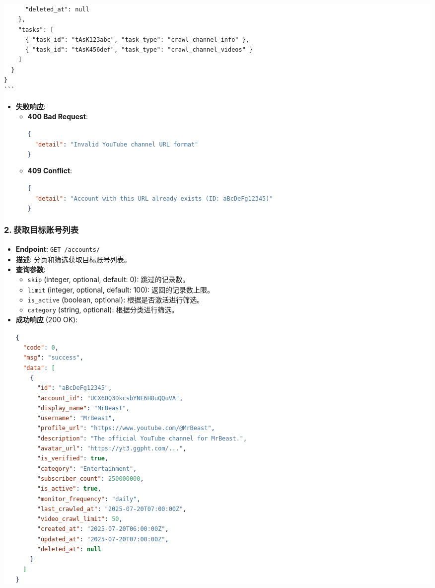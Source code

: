           "deleted_at": null
        },
        "tasks": [
          { "task_id": "tAsK123abc", "task_type": "crawl_channel_info" },
          { "task_id": "tAsK456def", "task_type": "crawl_channel_videos" }
        ]
      }
    }
    ```
-   **失败响应**:
    -   **400 Bad Request**:
        ```json
        {
          "detail": "Invalid YouTube channel URL format"
        }
        ```
    -   **409 Conflict**:
        ```json
        {
          "detail": "Account with this URL already exists (ID: aBcDeFg12345)"
        }
        ```

### 2. 获取目标账号列表

-   **Endpoint**: `GET /accounts/`
-   **描述**: 分页和筛选获取目标账号列表。
-   **查询参数**:
    -   `skip` (integer, optional, default: 0): 跳过的记录数。
    -   `limit` (integer, optional, default: 100): 返回的记录数上限。
    -   `is_active` (boolean, optional): 根据是否激活进行筛选。
    -   `category` (string, optional): 根据分类进行筛选。
-   **成功响应** (200 OK):
    ```json
    {
      "code": 0,
      "msg": "success",
      "data": [
        {
          "id": "aBcDeFg12345",
          "account_id": "UCX6OQ3DkcsbYNE6H8uQQuVA",
          "display_name": "MrBeast",
          "username": "MrBeast",
          "profile_url": "https://www.youtube.com/@MrBeast",
          "description": "The official YouTube channel for MrBeast.",
          "avatar_url": "https://yt3.ggpht.com/...",
          "is_verified": true,
          "category": "Entertainment",
          "subscriber_count": 250000000,
          "is_active": true,
          "monitor_frequency": "daily",
          "last_crawled_at": "2025-07-20T07:00:00Z",
          "video_crawl_limit": 50,
          "created_at": "2025-07-20T06:00:00Z",
          "updated_at": "2025-07-20T07:00:00Z",
          "deleted_at": null
        }
      ]
    }
    ```

